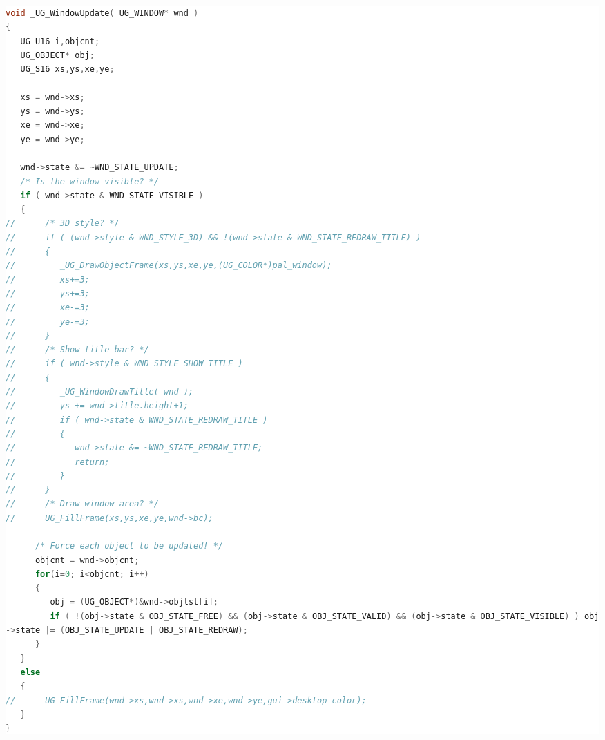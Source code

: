 ```c
void _UG_WindowUpdate( UG_WINDOW* wnd )
{
   UG_U16 i,objcnt;
   UG_OBJECT* obj;
   UG_S16 xs,ys,xe,ye;

   xs = wnd->xs;
   ys = wnd->ys;
   xe = wnd->xe;
   ye = wnd->ye;

   wnd->state &= ~WND_STATE_UPDATE;
   /* Is the window visible? */
   if ( wnd->state & WND_STATE_VISIBLE )
   {
//      /* 3D style? */
//      if ( (wnd->style & WND_STYLE_3D) && !(wnd->state & WND_STATE_REDRAW_TITLE) )
//      {
//         _UG_DrawObjectFrame(xs,ys,xe,ye,(UG_COLOR*)pal_window);
//         xs+=3;
//         ys+=3;
//         xe-=3;
//         ye-=3;
//      }
//      /* Show title bar? */
//      if ( wnd->style & WND_STYLE_SHOW_TITLE )
//      {
//         _UG_WindowDrawTitle( wnd );
//         ys += wnd->title.height+1;
//         if ( wnd->state & WND_STATE_REDRAW_TITLE )
//         {
//            wnd->state &= ~WND_STATE_REDRAW_TITLE;
//            return;
//         }
//      }
//      /* Draw window area? */
//      UG_FillFrame(xs,ys,xe,ye,wnd->bc);

      /* Force each object to be updated! */
      objcnt = wnd->objcnt;
      for(i=0; i<objcnt; i++)
      {
         obj = (UG_OBJECT*)&wnd->objlst[i];
         if ( !(obj->state & OBJ_STATE_FREE) && (obj->state & OBJ_STATE_VALID) && (obj->state & OBJ_STATE_VISIBLE) ) obj->state |= (OBJ_STATE_UPDATE | OBJ_STATE_REDRAW);
      }
   }
   else
   {
//      UG_FillFrame(wnd->xs,wnd->xs,wnd->xe,wnd->ye,gui->desktop_color);
   }
}
```
